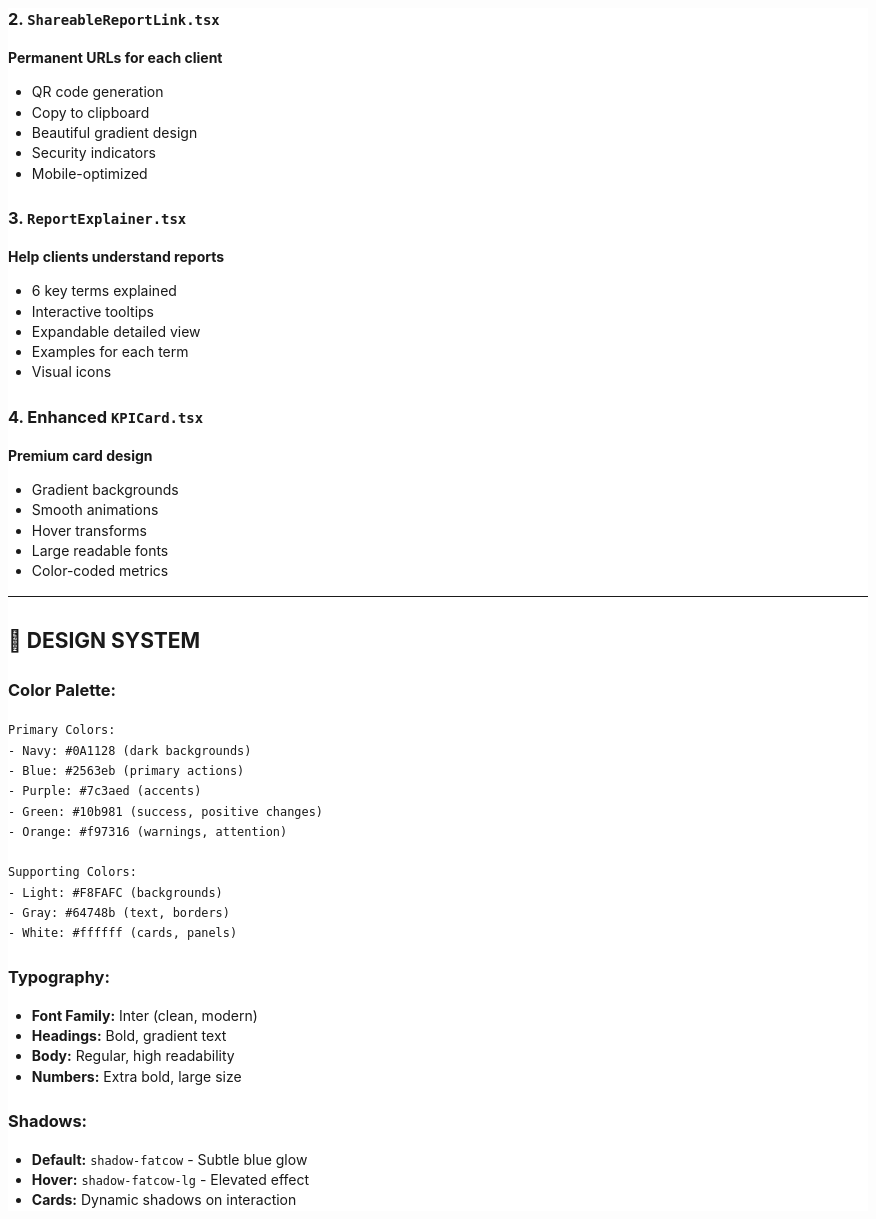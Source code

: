 ### 2. `ShareableReportLink.tsx`
**Permanent URLs for each client**
- QR code generation
- Copy to clipboard
- Beautiful gradient design
- Security indicators
- Mobile-optimized

### 3. `ReportExplainer.tsx`
**Help clients understand reports**
- 6 key terms explained
- Interactive tooltips
- Expandable detailed view
- Examples for each term
- Visual icons

### 4. Enhanced `KPICard.tsx`
**Premium card design**
- Gradient backgrounds
- Smooth animations
- Hover transforms
- Large readable fonts
- Color-coded metrics

---

## 🎨 DESIGN SYSTEM

### Color Palette:
```
Primary Colors:
- Navy: #0A1128 (dark backgrounds)
- Blue: #2563eb (primary actions)
- Purple: #7c3aed (accents)
- Green: #10b981 (success, positive changes)
- Orange: #f97316 (warnings, attention)

Supporting Colors:
- Light: #F8FAFC (backgrounds)
- Gray: #64748b (text, borders)
- White: #ffffff (cards, panels)
```

### Typography:
- **Font Family:** Inter (clean, modern)
- **Headings:** Bold, gradient text
- **Body:** Regular, high readability
- **Numbers:** Extra bold, large size

### Shadows:
- **Default:** `shadow-fatcow` - Subtle blue glow
- **Hover:** `shadow-fatcow-lg` - Elevated effect
- **Cards:** Dynamic shadows on interaction
